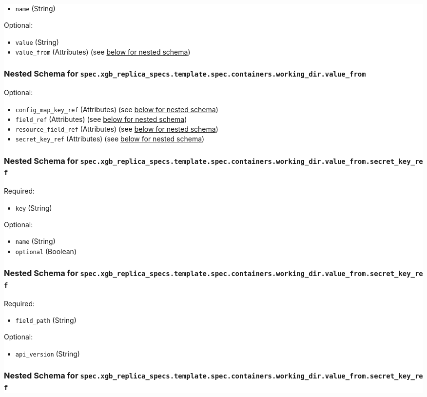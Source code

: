 - `name` (String)

Optional:

- `value` (String)
- `value_from` (Attributes) (see [below for nested schema](#nestedatt--spec--xgb_replica_specs--template--spec--containers--working_dir--value_from))

<a id="nestedatt--spec--xgb_replica_specs--template--spec--containers--working_dir--value_from"></a>
### Nested Schema for `spec.xgb_replica_specs.template.spec.containers.working_dir.value_from`

Optional:

- `config_map_key_ref` (Attributes) (see [below for nested schema](#nestedatt--spec--xgb_replica_specs--template--spec--containers--working_dir--value_from--config_map_key_ref))
- `field_ref` (Attributes) (see [below for nested schema](#nestedatt--spec--xgb_replica_specs--template--spec--containers--working_dir--value_from--field_ref))
- `resource_field_ref` (Attributes) (see [below for nested schema](#nestedatt--spec--xgb_replica_specs--template--spec--containers--working_dir--value_from--resource_field_ref))
- `secret_key_ref` (Attributes) (see [below for nested schema](#nestedatt--spec--xgb_replica_specs--template--spec--containers--working_dir--value_from--secret_key_ref))

<a id="nestedatt--spec--xgb_replica_specs--template--spec--containers--working_dir--value_from--config_map_key_ref"></a>
### Nested Schema for `spec.xgb_replica_specs.template.spec.containers.working_dir.value_from.secret_key_ref`

Required:

- `key` (String)

Optional:

- `name` (String)
- `optional` (Boolean)


<a id="nestedatt--spec--xgb_replica_specs--template--spec--containers--working_dir--value_from--field_ref"></a>
### Nested Schema for `spec.xgb_replica_specs.template.spec.containers.working_dir.value_from.secret_key_ref`

Required:

- `field_path` (String)

Optional:

- `api_version` (String)


<a id="nestedatt--spec--xgb_replica_specs--template--spec--containers--working_dir--value_from--resource_field_ref"></a>
### Nested Schema for `spec.xgb_replica_specs.template.spec.containers.working_dir.value_from.secret_key_ref`
